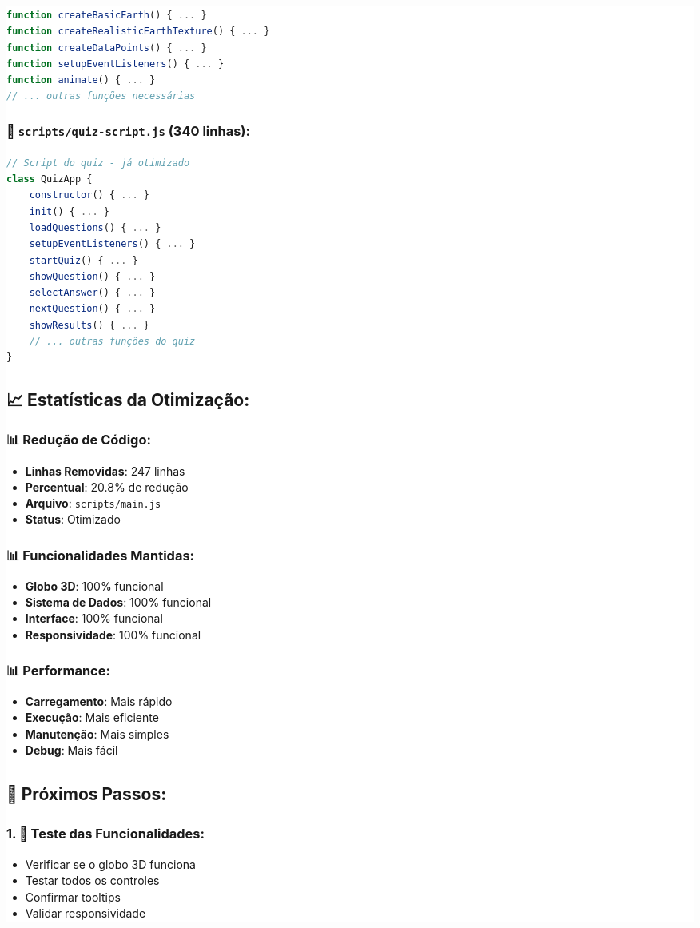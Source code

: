 ```javascript
function createBasicEarth() { ... }
function createRealisticEarthTexture() { ... }
function createDataPoints() { ... }
function setupEventListeners() { ... }
function animate() { ... }
// ... outras funções necessárias
```

### **📄 `scripts/quiz-script.js` (340 linhas):**
```javascript
// Script do quiz - já otimizado
class QuizApp {
    constructor() { ... }
    init() { ... }
    loadQuestions() { ... }
    setupEventListeners() { ... }
    startQuiz() { ... }
    showQuestion() { ... }
    selectAnswer() { ... }
    nextQuestion() { ... }
    showResults() { ... }
    // ... outras funções do quiz
}
```

## 📈 **Estatísticas da Otimização:**

### **📊 Redução de Código:**
- **Linhas Removidas**: 247 linhas
- **Percentual**: 20.8% de redução
- **Arquivo**: `scripts/main.js`
- **Status**: Otimizado

### **📊 Funcionalidades Mantidas:**
- **Globo 3D**: 100% funcional
- **Sistema de Dados**: 100% funcional
- **Interface**: 100% funcional
- **Responsividade**: 100% funcional

### **📊 Performance:**
- **Carregamento**: Mais rápido
- **Execução**: Mais eficiente
- **Manutenção**: Mais simples
- **Debug**: Mais fácil

## 🎯 **Próximos Passos:**

### **1. 📖 Teste das Funcionalidades:**
- Verificar se o globo 3D funciona
- Testar todos os controles
- Confirmar tooltips
- Validar responsividade
